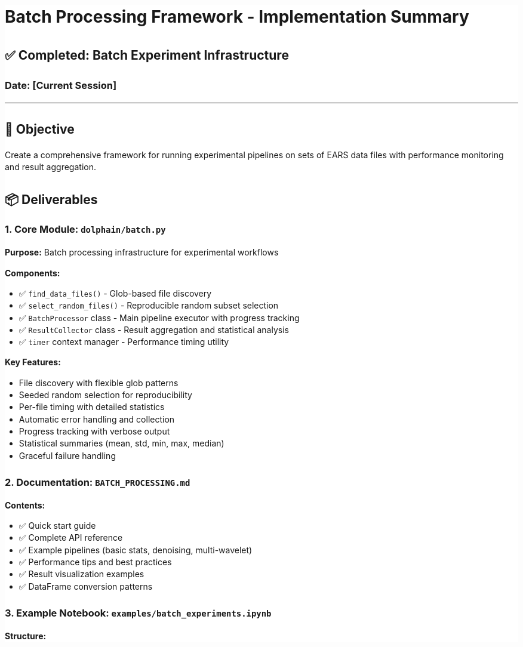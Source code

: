 # Batch Processing Framework - Implementation Summary

## ✅ Completed: Batch Experiment Infrastructure

### Date: [Current Session]

---

## 🎯 Objective

Create a comprehensive framework for running experimental pipelines on sets of EARS data files with performance monitoring and result aggregation.

## 📦 Deliverables

### 1. Core Module: `dolphain/batch.py`

**Purpose:** Batch processing infrastructure for experimental workflows

**Components:**

- ✅ `find_data_files()` - Glob-based file discovery
- ✅ `select_random_files()` - Reproducible random subset selection
- ✅ `BatchProcessor` class - Main pipeline executor with progress tracking
- ✅ `ResultCollector` class - Result aggregation and statistical analysis
- ✅ `timer` context manager - Performance timing utility

**Key Features:**

- File discovery with flexible glob patterns
- Seeded random selection for reproducibility
- Per-file timing with detailed statistics
- Automatic error handling and collection
- Progress tracking with verbose output
- Statistical summaries (mean, std, min, max, median)
- Graceful failure handling

### 2. Documentation: `BATCH_PROCESSING.md`

**Contents:**

- ✅ Quick start guide
- ✅ Complete API reference
- ✅ Example pipelines (basic stats, denoising, multi-wavelet)
- ✅ Performance tips and best practices
- ✅ Result visualization examples
- ✅ DataFrame conversion patterns

### 3. Example Notebook: `examples/batch_experiments.ipynb`

**Structure:**
